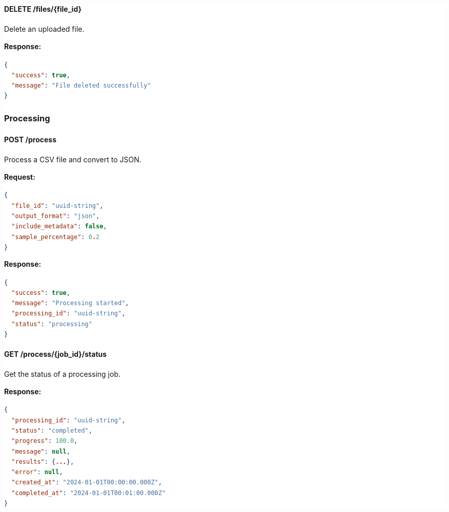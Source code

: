 #### DELETE /files/{file_id}

Delete an uploaded file.

**Response:**

```json
{
  "success": true,
  "message": "File deleted successfully"
}
```

### Processing

#### POST /process

Process a CSV file and convert to JSON.

**Request:**

```json
{
  "file_id": "uuid-string",
  "output_format": "json",
  "include_metadata": false,
  "sample_percentage": 0.2
}
```

**Response:**

```json
{
  "success": true,
  "message": "Processing started",
  "processing_id": "uuid-string",
  "status": "processing"
}
```

#### GET /process/{job_id}/status

Get the status of a processing job.

**Response:**

```json
{
  "processing_id": "uuid-string",
  "status": "completed",
  "progress": 100.0,
  "message": null,
  "results": {...},
  "error": null,
  "created_at": "2024-01-01T00:00:00.000Z",
  "completed_at": "2024-01-01T00:01:00.000Z"
}
```
